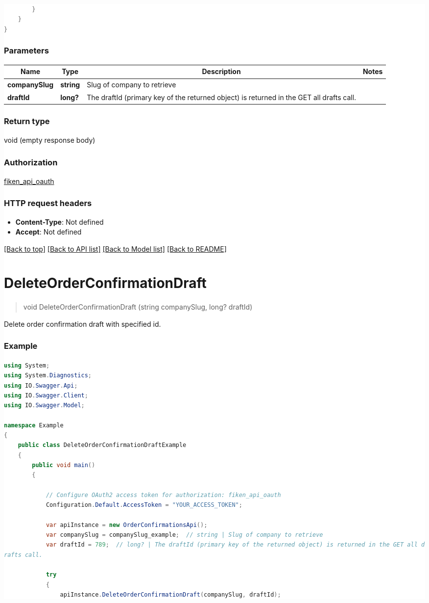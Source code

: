 ```csharp
        }
    }
}
```

### Parameters

Name | Type | Description  | Notes
------------- | ------------- | ------------- | -------------
**companySlug** | **string**| Slug of company to retrieve |
**draftId** | **long?**| The draftId (primary key of the returned object) is returned in the GET all drafts call.  |

### Return type

void (empty response body)

### Authorization

[fiken_api_oauth](../README.md#fiken_api_oauth)

### HTTP request headers

- **Content-Type**: Not defined
- **Accept**: Not defined

[[Back to top]](#) [[Back to API list]](../README.md#documentation-for-api-endpoints) [[Back to Model list]](../README.md#documentation-for-models) [[Back to README]](../README.md)

<a name="deleteorderconfirmationdraft"></a>

# **DeleteOrderConfirmationDraft**

> void DeleteOrderConfirmationDraft (string companySlug, long? draftId)



Delete order confirmation draft with specified id.

### Example

```csharp
using System;
using System.Diagnostics;
using IO.Swagger.Api;
using IO.Swagger.Client;
using IO.Swagger.Model;

namespace Example
{
    public class DeleteOrderConfirmationDraftExample
    {
        public void main()
        {

            // Configure OAuth2 access token for authorization: fiken_api_oauth
            Configuration.Default.AccessToken = "YOUR_ACCESS_TOKEN";

            var apiInstance = new OrderConfirmationsApi();
            var companySlug = companySlug_example;  // string | Slug of company to retrieve
            var draftId = 789;  // long? | The draftId (primary key of the returned object) is returned in the GET all drafts call.

            try
            {
                apiInstance.DeleteOrderConfirmationDraft(companySlug, draftId);
```